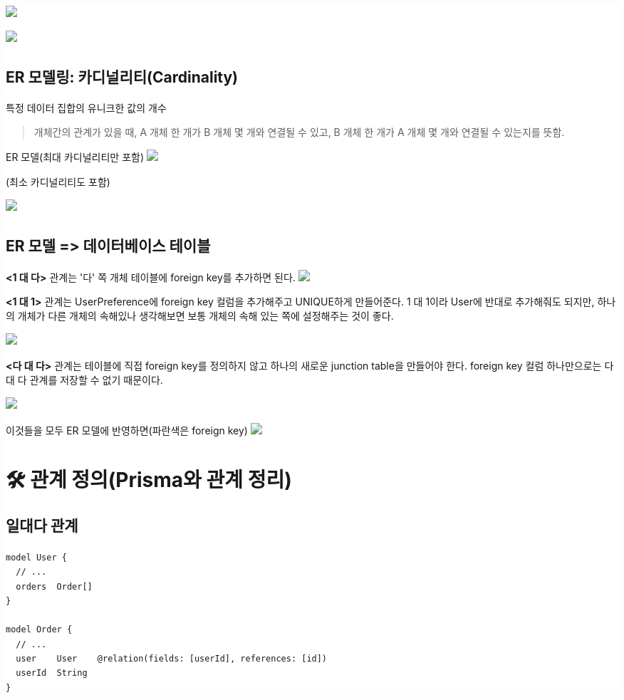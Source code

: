 ![](https://velog.velcdn.com/images/pmj9498/post/8183ec58-9fa7-4a30-8ba5-6f187eecf270/image.png)

![](https://velog.velcdn.com/images/pmj9498/post/845516f4-9af7-49fb-9f6c-afcd8d9c6571/image.png)

## ER 모델링: 카디널리티(Cardinality)

특정 데이터 집합의 유니크한 값의 개수

> 개체간의 관계가 있을 때, A 개체 한 개가 B 개체 몇 개와 연결될 수 있고, B 개체 한 개가 A 개체 몇 개와 연결될 수 있는지를 뜻함.

ER 모델(최대 카디널리티만 포함)
![](https://velog.velcdn.com/images/pmj9498/post/361a2090-f32c-4b48-96a9-d4648ba333b4/image.png)

(최소 카디널리티도 포함)

![](https://velog.velcdn.com/images/pmj9498/post/b9800c3a-4324-478d-99ea-c6f4e3b81aad/image.png)

## ER 모델 => 데이터베이스 테이블

**<1 대 다>** 관계는 '다' 쪽 개체 테이블에 foreign key를 추가하면 된다.
![](https://velog.velcdn.com/images/pmj9498/post/cfac56b5-baea-4495-a86e-21a9ac676277/image.png)

**<1 대 1>** 관계는 UserPreference에 foreign key 컬럼을 추가해주고 UNIQUE하게 만들어준다.
1 대 1이라 User에 반대로 추가해줘도 되지만, 하나의 개체가 다른 개체의 속해있나 생각해보면 보통 개체의 속해 있는 쪽에 설정해주는 것이 좋다.

![](https://velog.velcdn.com/images/pmj9498/post/8191663e-30d0-4eff-95c1-1cba4aea1dbb/image.png)

**<다 대 다>** 관계는 테이블에 직접 foreign key를 정의하지 않고 하나의 새로운 junction table을 만들어야 한다. foreign key 컬럼 하나만으로는 다 대 다 관계를 저장할 수 없기 때문이다.

![](https://velog.velcdn.com/images/pmj9498/post/c6877d4c-4b64-4c79-9630-9d89baf23af2/image.png)

이것들을 모두 ER 모델에 반영하면(파란색은 foreign key)
![](https://velog.velcdn.com/images/pmj9498/post/a1ab385b-4073-45db-8281-533a7367948e/image.png)

# 🛠 관계 정의(Prisma와 관계 정리)

## 일대다 관계

```prisma
model User {
  // ...
  orders  Order[]
}

model Order {
  // ...
  user    User    @relation(fields: [userId], references: [id])
  userId  String
}
```
